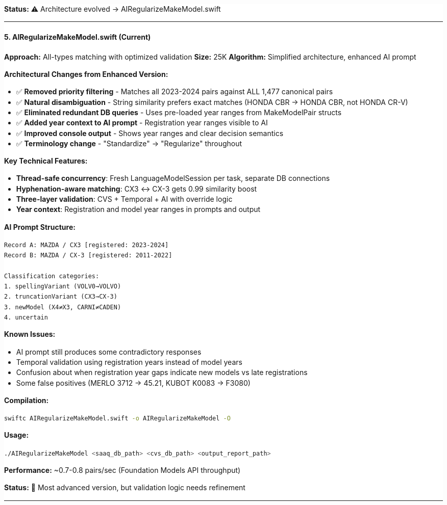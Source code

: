 **Status:** ⚠️ Architecture evolved → AIRegularizeMakeModel.swift

---

#### 5. AIRegularizeMakeModel.swift (Current)

**Approach:** All-types matching with optimized validation
**Size:** 25K
**Algorithm:** Simplified architecture, enhanced AI prompt

**Architectural Changes from Enhanced Version:**
- ✅ **Removed priority filtering** - Matches all 2023-2024 pairs against ALL 1,477 canonical pairs
- ✅ **Natural disambiguation** - String similarity prefers exact matches (HONDA CBR → HONDA CBR, not HONDA CR-V)
- ✅ **Eliminated redundant DB queries** - Uses pre-loaded year ranges from MakeModelPair structs
- ✅ **Added year context to AI prompt** - Registration year ranges visible to AI
- ✅ **Improved console output** - Shows year ranges and clear decision semantics
- ✅ **Terminology change** - "Standardize" → "Regularize" throughout

**Key Technical Features:**
- **Thread-safe concurrency**: Fresh LanguageModelSession per task, separate DB connections
- **Hyphenation-aware matching**: CX3 ↔ CX-3 gets 0.99 similarity boost
- **Three-layer validation**: CVS + Temporal + AI with override logic
- **Year context**: Registration and model year ranges in prompts and output

**AI Prompt Structure:**
```
Record A: MAZDA / CX3 [registered: 2023-2024]
Record B: MAZDA / CX-3 [registered: 2011-2022]

Classification categories:
1. spellingVariant (VOLV0→VOLVO)
2. truncationVariant (CX3→CX-3)
3. newModel (X4≠X3, CARNI≠CADEN)
4. uncertain
```

**Known Issues:**
- AI prompt still produces some contradictory responses
- Temporal validation using registration years instead of model years
- Confusion about when registration year gaps indicate new models vs late registrations
- Some false positives (MERLO 3712 → 45.21, KUBOT K0083 → F3080)

**Compilation:**
```bash
swiftc AIRegularizeMakeModel.swift -o AIRegularizeMakeModel -O
```

**Usage:**
```bash
./AIRegularizeMakeModel <saaq_db_path> <cvs_db_path> <output_report_path>
```

**Performance:** ~0.7-0.8 pairs/sec (Foundation Models API throughput)

**Status:** 🚧 Most advanced version, but validation logic needs refinement

---